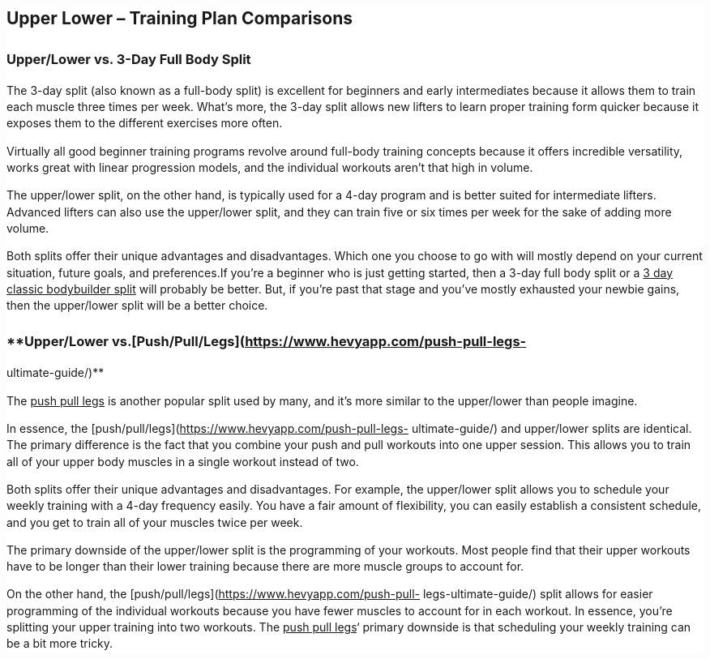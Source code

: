 ## Upper Lower – Training Plan Comparisons

### **Upper/Lower vs. 3-Day Full Body Split**

The 3-day split (also known as a full-body split) is excellent for beginners
and early intermediates because it allows them to train each muscle three
times per week. What’s more, the 3-day split allows new lifters to learn
proper training form quicker because it exposes them to the different
exercises more often.

Virtually all good beginner training programs revolve around full-body
training concepts because it offers incredible versatility, works great with
linear progression models, and the individual workouts aren’t that high in
volume.

The upper/lower split, on the other hand, is typically used for a 4-day
program and is better suited for intermediate lifters. Advanced lifters can
also use the upper/lower split, and they can train five or six times per week
for the sake of adding more volume.

Both splits offer their unique advantages and disadvantages. Which one you
choose to go with will mostly depend on your current situation, future goals,
and preferences.If you’re a beginner who is just getting started, then a 3-day
full body split or a [3 day classic bodybuilder
split](https://www.hevyapp.com/3-day-split-workout-complete-guide/) will
probably be better. But, if you’re past that stage and you’ve mostly exhausted
your newbie gains, then the upper/lower split will be a better choice.

### **Upper/Lower vs.[Push/Pull/Legs](https://www.hevyapp.com/push-pull-legs-
ultimate-guide/)**

The [push pull legs](https://www.hevyapp.com/push-pull-legs-ultimate-guide/)
is another popular split used by many, and it’s more similar to the
upper/lower than people imagine.

In essence, the [push/pull/legs](https://www.hevyapp.com/push-pull-legs-
ultimate-guide/) and upper/lower splits are identical. The primary difference
is the fact that you combine your push and pull workouts into one upper
session. This allows you to train all of your upper body muscles in a single
workout instead of two.

Both splits offer their unique advantages and disadvantages. For example, the
upper/lower split allows you to schedule your weekly training with a 4-day
frequency easily. You have a fair amount of flexibility, you can easily
establish a consistent schedule, and you get to train all of your muscles
twice per week.

The primary downside of the upper/lower split is the programming of your
workouts. Most people find that their upper workouts have to be longer than
their lower training because there are more muscle groups to account for.

On the other hand, the [push/pull/legs](https://www.hevyapp.com/push-pull-
legs-ultimate-guide/) split allows for easier programming of the individual
workouts because you have fewer muscles to account for in each workout. In
essence, you’re splitting your upper training into two workouts. The [push
pull legs](https://www.hevyapp.com/push-pull-legs-ultimate-guide/)‘ primary
downside is that scheduling your weekly training can be a bit more tricky.
